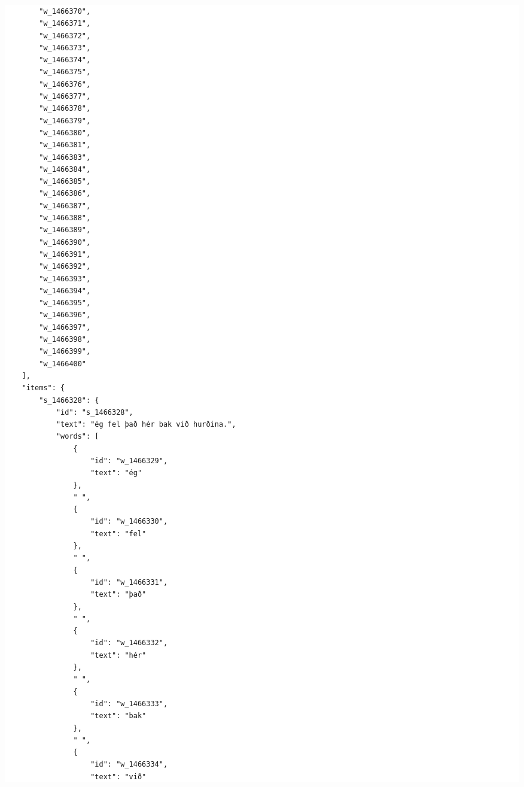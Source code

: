             "w_1466370",
            "w_1466371",
            "w_1466372",
            "w_1466373",
            "w_1466374",
            "w_1466375",
            "w_1466376",
            "w_1466377",
            "w_1466378",
            "w_1466379",
            "w_1466380",
            "w_1466381",
            "w_1466383",
            "w_1466384",
            "w_1466385",
            "w_1466386",
            "w_1466387",
            "w_1466388",
            "w_1466389",
            "w_1466390",
            "w_1466391",
            "w_1466392",
            "w_1466393",
            "w_1466394",
            "w_1466395",
            "w_1466396",
            "w_1466397",
            "w_1466398",
            "w_1466399",
            "w_1466400"
        ],
        "items": {
            "s_1466328": {
                "id": "s_1466328",
                "text": "ég fel það hér bak við hurðina.",
                "words": [
                    {
                        "id": "w_1466329",
                        "text": "ég"
                    },
                    " ",
                    {
                        "id": "w_1466330",
                        "text": "fel"
                    },
                    " ",
                    {
                        "id": "w_1466331",
                        "text": "það"
                    },
                    " ",
                    {
                        "id": "w_1466332",
                        "text": "hér"
                    },
                    " ",
                    {
                        "id": "w_1466333",
                        "text": "bak"
                    },
                    " ",
                    {
                        "id": "w_1466334",
                        "text": "við"